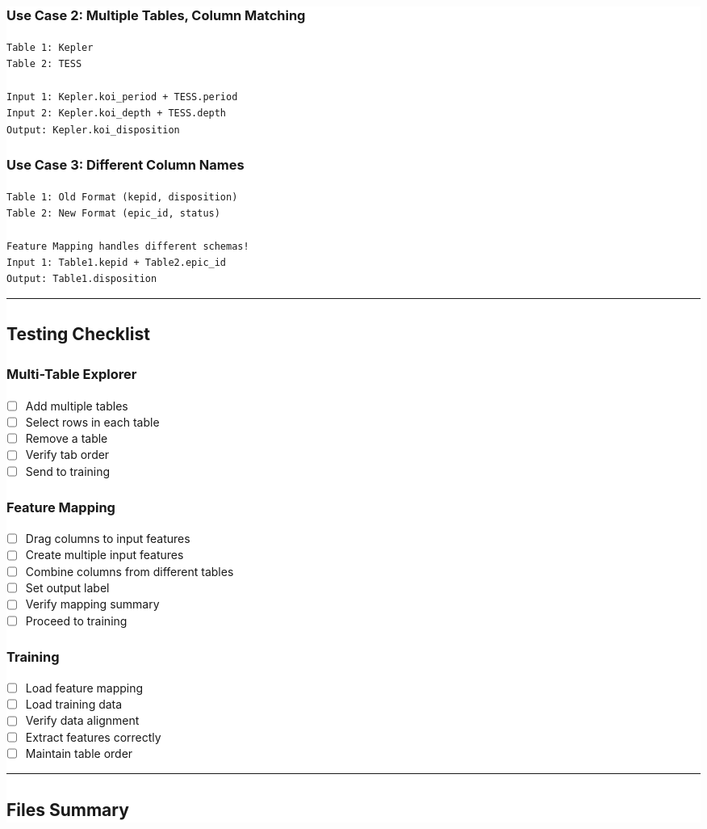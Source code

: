 ### Use Case 2: Multiple Tables, Column Matching
```
Table 1: Kepler
Table 2: TESS

Input 1: Kepler.koi_period + TESS.period
Input 2: Kepler.koi_depth + TESS.depth
Output: Kepler.koi_disposition
```

### Use Case 3: Different Column Names
```
Table 1: Old Format (kepid, disposition)
Table 2: New Format (epic_id, status)

Feature Mapping handles different schemas!
Input 1: Table1.kepid + Table2.epic_id
Output: Table1.disposition
```

---

## Testing Checklist

### Multi-Table Explorer
- [ ] Add multiple tables
- [ ] Select rows in each table
- [ ] Remove a table
- [ ] Verify tab order
- [ ] Send to training

### Feature Mapping
- [ ] Drag columns to input features
- [ ] Create multiple input features
- [ ] Combine columns from different tables
- [ ] Set output label
- [ ] Verify mapping summary
- [ ] Proceed to training

### Training
- [ ] Load feature mapping
- [ ] Load training data
- [ ] Verify data alignment
- [ ] Extract features correctly
- [ ] Maintain table order

---

## Files Summary
